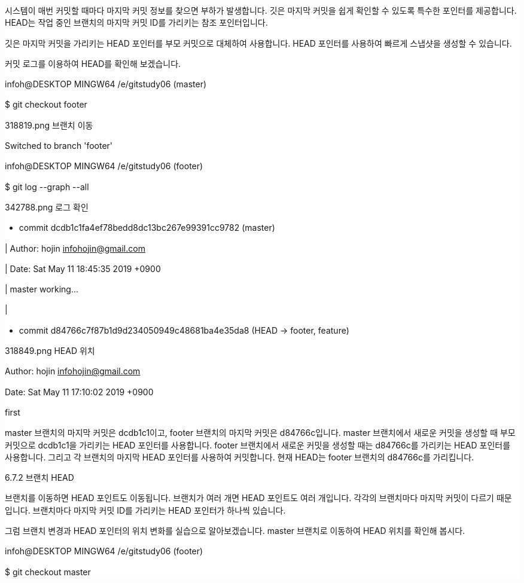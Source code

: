 시스템이 매번 커밋할 때마다 마지막 커밋 정보를 찾으면 부하가 발생합니다. 깃은 마지막 커밋을 쉽게 확인할 수 있도록 특수한 포인터를 제공합니다. HEAD는 작업 중인 브랜치의 마지막 커밋 ID를 가리키는 참조 포인터입니다.

깃은 마지막 커밋을 가리키는 HEAD 포인터를 부모 커밋으로 대체하여 사용합니다. HEAD 포인터를 사용하여 빠르게 스냅샷을 생성할 수 있습니다.

커밋 로그를 이용하여 HEAD를 확인해 보겠습니다.

infoh@DESKTOP MINGW64 /e/gitstudy06 (master)

$ git checkout footer

318819.png
브랜치 이동

Switched to branch 'footer'

 

infoh@DESKTOP MINGW64 /e/gitstudy06 (footer)

$ git log --graph --all

342788.png
로그 확인

* commit dcdb1c1fa4ef78bedd8dc13bc267e99391cc9782 (master)

| Author: hojin <infohojin@gmail.com>

| Date: Sat May 11 18:45:35 2019 +0900

| master working...

|

* commit d84766c7f87b1d9d234050949c48681ba4e35da8 (HEAD -> footer, feature)

318849.png
HEAD 위치

Author: hojin <infohojin@gmail.com>

Date: Sat May 11 17:10:02 2019 +0900

first

master 브랜치의 마지막 커밋은 dcdb1c1이고, footer 브랜치의 마지막 커밋은 d84766c입니다. master 브랜치에서 새로운 커밋을 생성할 때 부모 커밋으로 dcdb1c1을 가리키는 HEAD 포인터를 사용합니다. footer 브랜치에서 새로운 커밋을 생성할 때는 d84766c를 가리키는 HEAD 포인터를 사용합니다. 그리고 각 브랜치의 마지막 HEAD 포인터를 사용하여 커밋합니다. 현재 HEAD는 footer 브랜치의 d84766c를 가리킵니다.

6.7.2 브랜치 HEAD

브랜치를 이동하면 HEAD 포인트도 이동됩니다. 브랜치가 여러 개면 HEAD 포인트도 여러 개입니다. 각각의 브랜치마다 마지막 커밋이 다르기 때문입니다. 브랜치마다 마지막 커밋 ID를 가리키는 HEAD 포인터가 하나씩 있습니다.

그럼 브랜치 변경과 HEAD 포인터의 위치 변화를 실습으로 알아보겠습니다. master 브랜치로 이동하여 HEAD 위치를 확인해 봅시다.

infoh@DESKTOP MINGW64 /e/gitstudy06 (footer)

$ git checkout master
